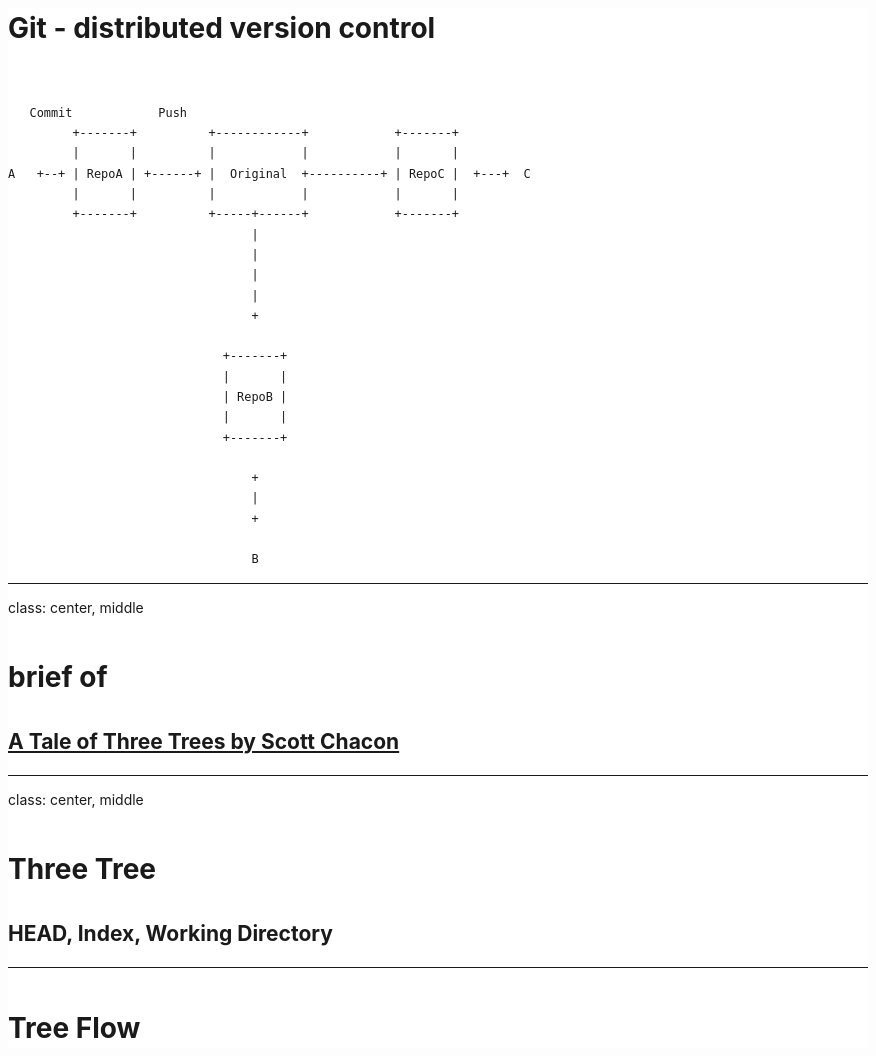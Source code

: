 
# Git - distributed version control

<br>

```
   Commit            Push
         +-------+          +------------+            +-------+
         |       |          |            |            |       |
A   +--+ | RepoA | +------+ |  Original  +----------+ | RepoC |  +---+  C
         |       |          |            |            |       |
         +-------+          +-----+------+            +-------+
                                  |
                                  |
                                  |
                                  |
                                  +

                              +-------+
                              |       |
                              | RepoB |
                              |       |
                              +-------+

                                  +
                                  |
                                  +

                                  B
```
---

class: center, middle
# brief of
## [A Tale of Three Trees by Scott Chacon](https://speakerdeck.com/schacon/a-tale-of-three-trees)

---

class: center, middle

# Three Tree
## HEAD, Index, Working Directory

---

# Tree Flow
